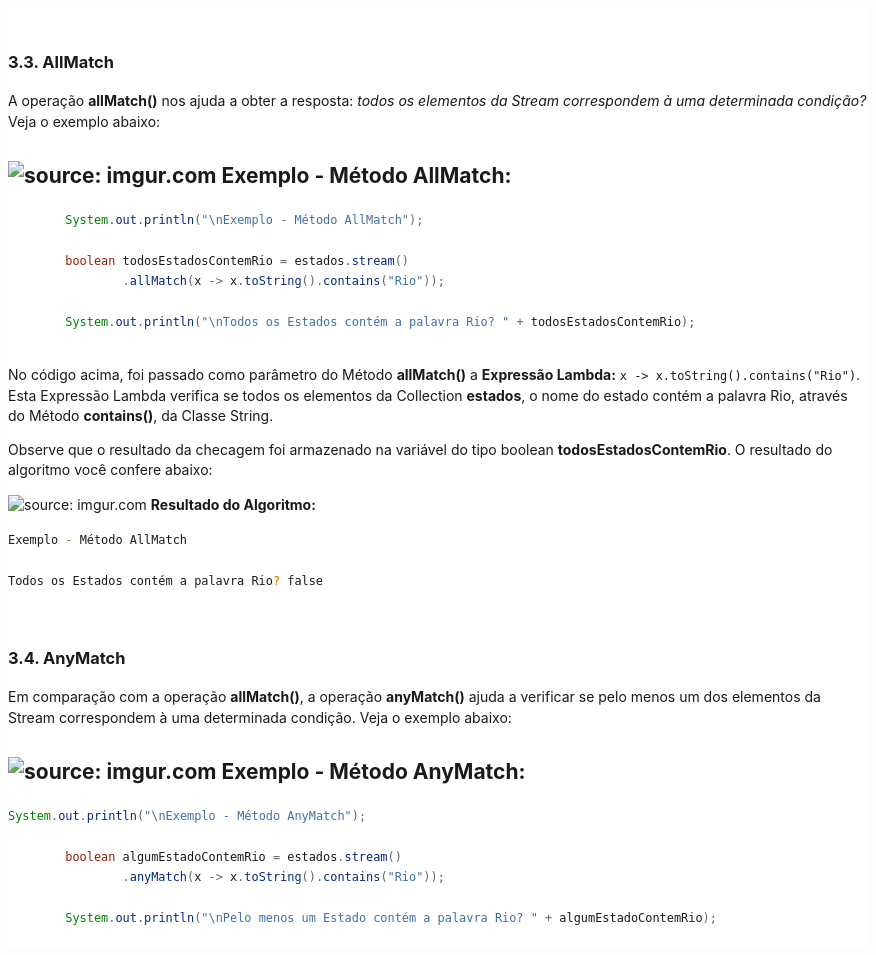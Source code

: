 <br />

<h3>3.3. AllMatch</h3>

A operação **allMatch()** nos ajuda a obter a resposta: *todos os elementos da Stream correspondem à uma determinada condição?* Veja o exemplo abaixo:

## <img src="https://i.imgur.com/gsSDe7P.png" title="source: imgur.com" width="4%"/> Exemplo - Método AllMatch:

```java
		System.out.println("\nExemplo - Método AllMatch");
		
		boolean todosEstadosContemRio = estados.stream()
				.allMatch(x -> x.toString().contains("Rio"));

		System.out.println("\nTodos os Estados contém a palavra Rio? " + todosEstadosContemRio);
		
```

No código acima, foi passado como parâmetro do Método **allMatch()** a **Expressão Lambda:** `x -> x.toString().contains("Rio")`. Esta Expressão Lambda verifica se todos os elementos da Collection **estados**, o nome do estado contém a palavra Rio, através do Método **contains()**, da Classe String. 

Observe que o resultado da checagem foi armazenado na variável do tipo boolean **todosEstadosContemRio**. O resultado do algoritmo você confere abaixo:



<img src="https://i.imgur.com/V2ReOnx.png" title="source: imgur.com" width="3%"/> **Resultado do Algoritmo:**

```bash
Exemplo - Método AllMatch

Todos os Estados contém a palavra Rio? false

```

<br />

<h3>3.4. AnyMatch</h3>

Em comparação com a operação **allMatch()**, a operação **anyMatch()** ajuda a verificar se pelo menos um dos elementos da Stream correspondem à uma determinada condição. Veja o exemplo abaixo:

## <img src="https://i.imgur.com/gsSDe7P.png" title="source: imgur.com" width="4%"/> Exemplo - Método AnyMatch:

```java
System.out.println("\nExemplo - Método AnyMatch");
		
		boolean algumEstadoContemRio = estados.stream()
				.anyMatch(x -> x.toString().contains("Rio"));

		System.out.println("\nPelo menos um Estado contém a palavra Rio? " + algumEstadoContemRio);
		
```
